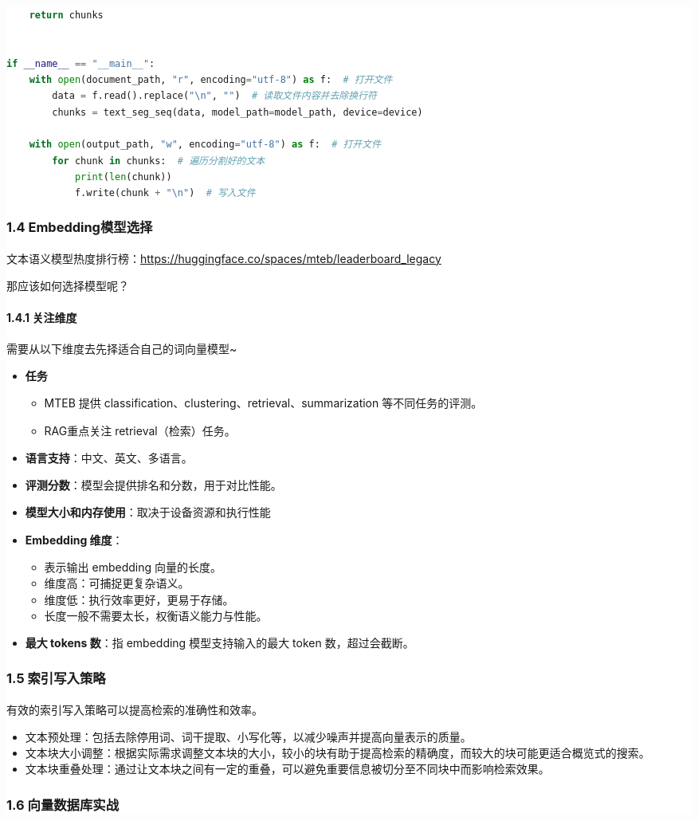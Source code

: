 ```python
    return chunks


if __name__ == "__main__":
    with open(document_path, "r", encoding="utf-8") as f:  # 打开文件
        data = f.read().replace("\n", "")  # 读取文件内容并去除换行符
        chunks = text_seg_seq(data, model_path=model_path, device=device)

    with open(output_path, "w", encoding="utf-8") as f:  # 打开文件
        for chunk in chunks:  # 遍历分割好的文本
            print(len(chunk))
            f.write(chunk + "\n")  # 写入文件
```



### 1.4 Embedding模型选择

文本语义模型热度排行榜：https://huggingface.co/spaces/mteb/leaderboard_legacy

那应该如何选择模型呢？

#### 1.4.1 关注维度

需要从以下维度去先择适合自己的词向量模型~

- **任务**

  - MTEB 提供 classification、clustering、retrieval、summarization 等不同任务的评测。

  - RAG重点关注 retrieval（检索）任务。

- **语言支持**：中文、英文、多语言。

- **评测分数**：模型会提供排名和分数，用于对比性能。

- **模型大小和内存使用**：取决于设备资源和执行性能

- **Embedding 维度**：
  - 表示输出 embedding 向量的长度。
  - 维度高：可捕捉更复杂语义。
  - 维度低：执行效率更好，更易于存储。
  - 长度一般不需要太长，权衡语义能力与性能。

- **最大 tokens 数**：指 embedding 模型支持输入的最大 token 数，超过会截断。



### 1.5 索引写入策略

有效的索引写入策略可以提高检索的准确性和效率。

- 文本预处理：包括去除停用词、词干提取、小写化等，以减少噪声并提高向量表示的质量。
- 文本块大小调整：根据实际需求调整文本块的大小，较小的块有助于提高检索的精确度，而较大的块可能更适合概览式的搜索。
- 文本块重叠处理：通过让文本块之间有一定的重叠，可以避免重要信息被切分至不同块中而影响检索效果。



### 1.6 向量数据库实战
